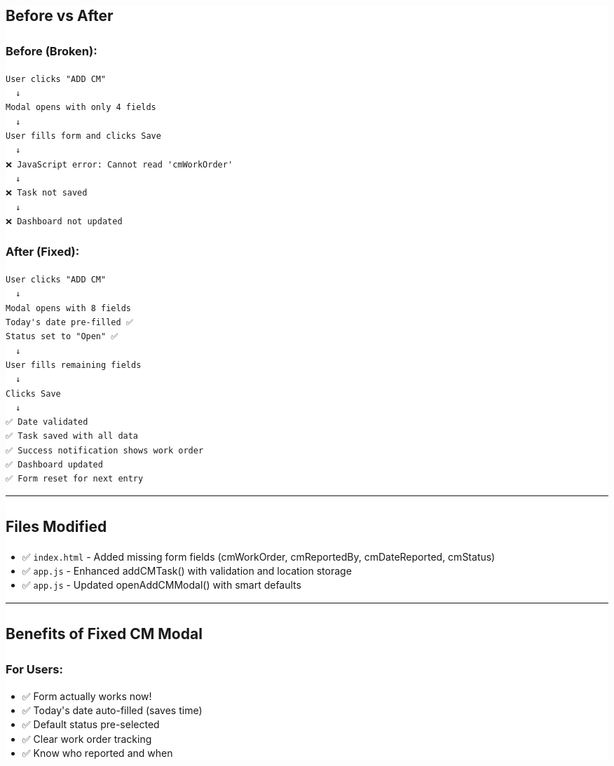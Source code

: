 
## Before vs After

### Before (Broken):
```
User clicks "ADD CM"
  ↓
Modal opens with only 4 fields
  ↓
User fills form and clicks Save
  ↓
❌ JavaScript error: Cannot read 'cmWorkOrder'
  ↓
❌ Task not saved
  ↓
❌ Dashboard not updated
```

### After (Fixed):
```
User clicks "ADD CM"
  ↓
Modal opens with 8 fields
Today's date pre-filled ✅
Status set to "Open" ✅
  ↓
User fills remaining fields
  ↓
Clicks Save
  ↓
✅ Date validated
✅ Task saved with all data
✅ Success notification shows work order
✅ Dashboard updated
✅ Form reset for next entry
```

---

## Files Modified

- ✅ `index.html` - Added missing form fields (cmWorkOrder, cmReportedBy, cmDateReported, cmStatus)
- ✅ `app.js` - Enhanced addCMTask() with validation and location storage
- ✅ `app.js` - Updated openAddCMModal() with smart defaults

---

## Benefits of Fixed CM Modal

### For Users:
- ✅ Form actually works now!
- ✅ Today's date auto-filled (saves time)
- ✅ Default status pre-selected
- ✅ Clear work order tracking
- ✅ Know who reported and when
